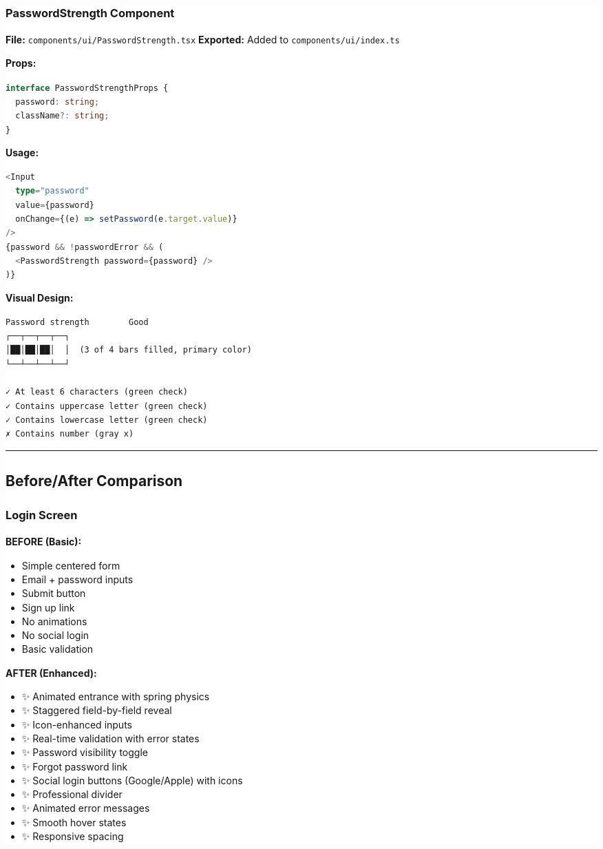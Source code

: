 ### PasswordStrength Component
**File:** `components/ui/PasswordStrength.tsx`
**Exported:** Added to `components/ui/index.ts`

**Props:**
```typescript
interface PasswordStrengthProps {
  password: string;
  className?: string;
}
```

**Usage:**
```typescript
<Input
  type="password"
  value={password}
  onChange={(e) => setPassword(e.target.value)}
/>
{password && !passwordError && (
  <PasswordStrength password={password} />
)}
```

**Visual Design:**
```
Password strength        Good
┌──┬──┬──┬──┐
│██│██│██│  │  (3 of 4 bars filled, primary color)
└──┴──┴──┴──┘

✓ At least 6 characters (green check)
✓ Contains uppercase letter (green check)
✓ Contains lowercase letter (green check)
✗ Contains number (gray x)
```

---

## Before/After Comparison

### Login Screen

**BEFORE (Basic):**
- Simple centered form
- Email + password inputs
- Submit button
- Sign up link
- No animations
- No social login
- Basic validation

**AFTER (Enhanced):**
- ✨ Animated entrance with spring physics
- ✨ Staggered field-by-field reveal
- ✨ Icon-enhanced inputs
- ✨ Real-time validation with error states
- ✨ Password visibility toggle
- ✨ Forgot password link
- ✨ Social login buttons (Google/Apple) with icons
- ✨ Professional divider
- ✨ Animated error messages
- ✨ Smooth hover states
- ✨ Responsive spacing
